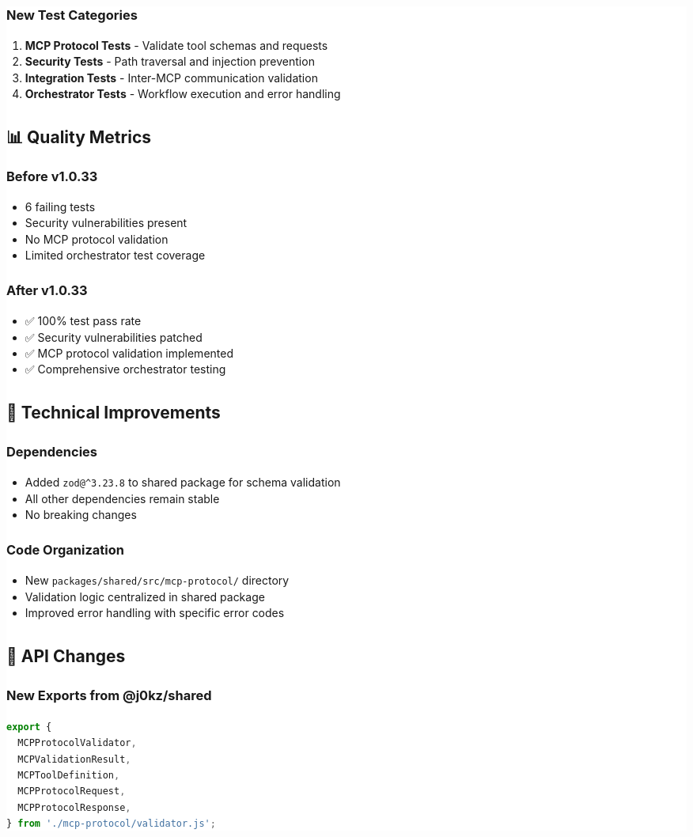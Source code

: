 ### New Test Categories

1. **MCP Protocol Tests** - Validate tool schemas and requests
2. **Security Tests** - Path traversal and injection prevention
3. **Integration Tests** - Inter-MCP communication validation
4. **Orchestrator Tests** - Workflow execution and error handling

## 📊 Quality Metrics

### Before v1.0.33

- 6 failing tests
- Security vulnerabilities present
- No MCP protocol validation
- Limited orchestrator test coverage

### After v1.0.33

- ✅ 100% test pass rate
- ✅ Security vulnerabilities patched
- ✅ MCP protocol validation implemented
- ✅ Comprehensive orchestrator testing

## 🔧 Technical Improvements

### Dependencies

- Added `zod@^3.23.8` to shared package for schema validation
- All other dependencies remain stable
- No breaking changes

### Code Organization

- New `packages/shared/src/mcp-protocol/` directory
- Validation logic centralized in shared package
- Improved error handling with specific error codes

## 📝 API Changes

### New Exports from @j0kz/shared

```typescript
export {
  MCPProtocolValidator,
  MCPValidationResult,
  MCPToolDefinition,
  MCPProtocolRequest,
  MCPProtocolResponse,
} from './mcp-protocol/validator.js';
```
